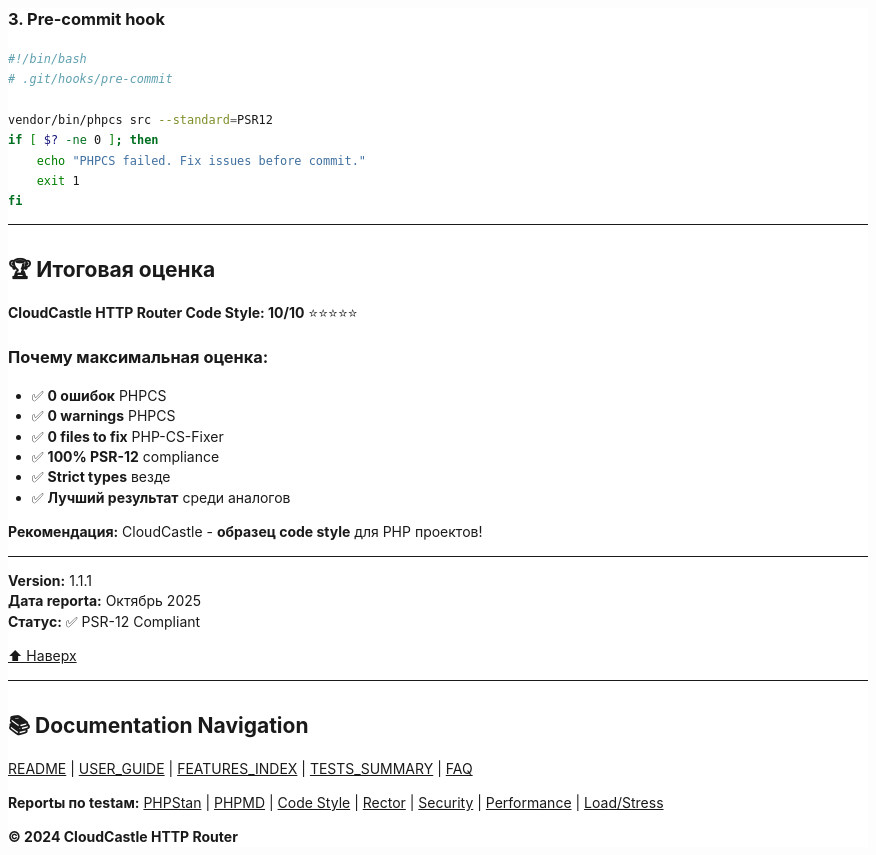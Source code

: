 ### 3. Pre-commit hook

```bash
#!/bin/bash
# .git/hooks/pre-commit

vendor/bin/phpcs src --standard=PSR12
if [ $? -ne 0 ]; then
    echo "PHPCS failed. Fix issues before commit."
    exit 1
fi
```

---

## 🏆 Итоговая оценка

**CloudCastle HTTP Router Code Style: 10/10** ⭐⭐⭐⭐⭐

### Почему максимальная оценка:

- ✅ **0 ошибок** PHPCS
- ✅ **0 warnings** PHPCS
- ✅ **0 files to fix** PHP-CS-Fixer
- ✅ **100% PSR-12** compliance
- ✅ **Strict types** везде
- ✅ **Лучший результат** среди аналогов

**Рекомендация:** CloudCastle - **образец code style** для PHP проектов!

---

**Version:** 1.1.1  
**Дата reportа:** Октябрь 2025  
**Статус:** ✅ PSR-12 Compliant

[⬆ Наверх](#отчет-по-code-style---phpcs--php-cs-fixer)


---

## 📚 Documentation Navigation

[README](../../../README.md) | [USER_GUIDE](../USER_GUIDE.md) | [FEATURES_INDEX](../FEATURES_INDEX.md) | [TESTS_SUMMARY](../TESTS_SUMMARY.md) | [FAQ](../FAQ.md)

**Reportы по testам:** [PHPStan](PHPSTAN_REPORT.md) | [PHPMD](PHPMD_REPORT.md) | [Code Style](CODE_STYLE_REPORT.md) | [Rector](RECTOR_REPORT.md) | [Security](SECURITY_TESTS_REPORT.md) | [Performance](PERFORMANCE_BENCHMARK_REPORT.md) | [Load/Stress](LOAD_STRESS_REPORT.md)

**© 2024 CloudCastle HTTP Router**
